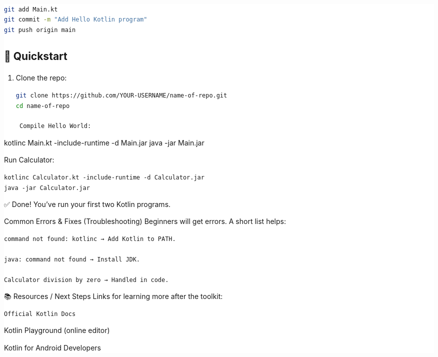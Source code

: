    ```bash
git add Main.kt
git commit -m "Add Hello Kotlin program"
git push origin main
```

## 🚀 Quickstart
1. Clone the repo:
   ```bash
   git clone https://github.com/YOUR-USERNAME/name-of-repo.git
   cd name-of-repo

    Compile Hello World:

kotlinc Main.kt -include-runtime -d Main.jar
java -jar Main.jar

Run Calculator:

    kotlinc Calculator.kt -include-runtime -d Calculator.jar
    java -jar Calculator.jar

✅ Done! You’ve run your first two Kotlin programs.

Common Errors & Fixes (Troubleshooting)
Beginners will get errors. A short list helps:

    command not found: kotlinc → Add Kotlin to PATH.

    java: command not found → Install JDK.

    Calculator division by zero → Handled in code.

📚 Resources / Next Steps
Links for learning more after the toolkit:

    Official Kotlin Docs

Kotlin Playground (online editor)

Kotlin for Android Developers
